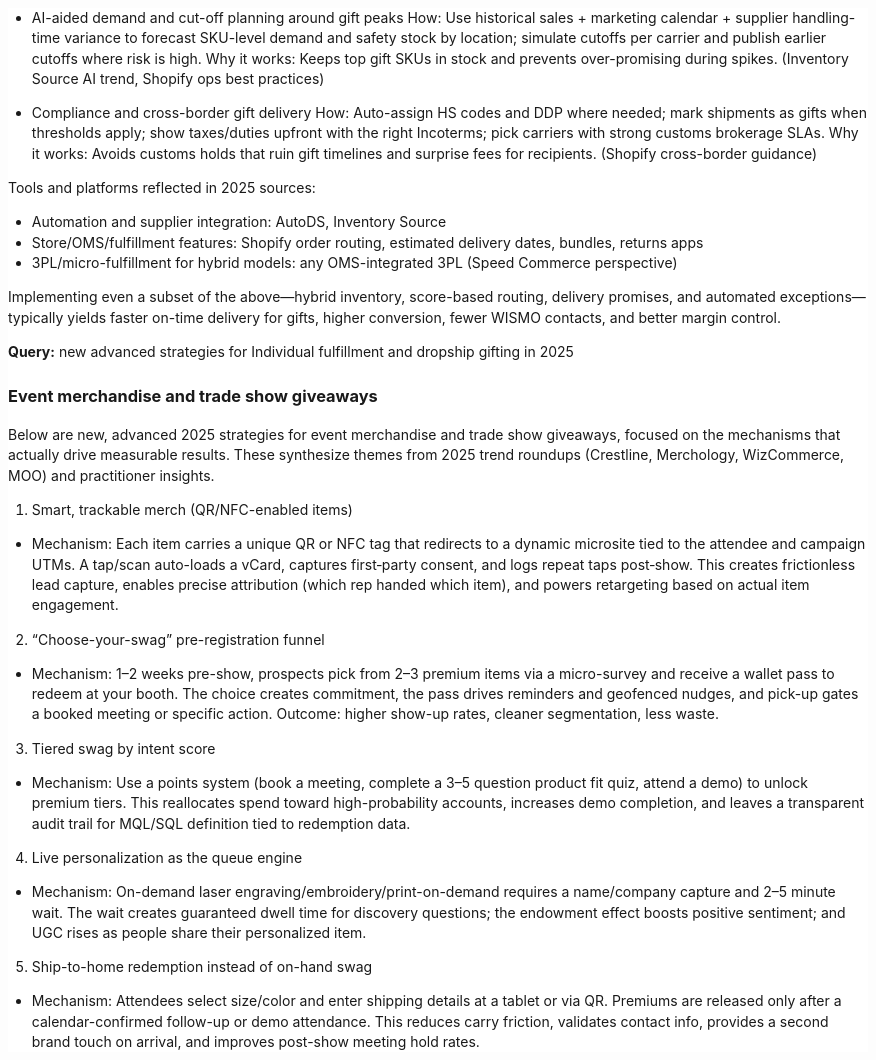 - AI-aided demand and cut-off planning around gift peaks
  How: Use historical sales + marketing calendar + supplier handling-time variance to forecast SKU-level demand and safety stock by location; simulate cutoffs per carrier and publish earlier cutoffs where risk is high.
  Why it works: Keeps top gift SKUs in stock and prevents over-promising during spikes. (Inventory Source AI trend, Shopify ops best practices)

- Compliance and cross-border gift delivery
  How: Auto-assign HS codes and DDP where needed; mark shipments as gifts when thresholds apply; show taxes/duties upfront with the right Incoterms; pick carriers with strong customs brokerage SLAs.
  Why it works: Avoids customs holds that ruin gift timelines and surprise fees for recipients. (Shopify cross-border guidance)

Tools and platforms reflected in 2025 sources:
- Automation and supplier integration: AutoDS, Inventory Source
- Store/OMS/fulfillment features: Shopify order routing, estimated delivery dates, bundles, returns apps
- 3PL/micro-fulfillment for hybrid models: any OMS-integrated 3PL (Speed Commerce perspective)

Implementing even a subset of the above—hybrid inventory, score-based routing, delivery promises, and automated exceptions—typically yields faster on-time delivery for gifts, higher conversion, fewer WISMO contacts, and better margin control.

**Query:** new advanced strategies for Individual fulfillment and dropship gifting in 2025

### Event merchandise and trade show giveaways

Below are new, advanced 2025 strategies for event merchandise and trade show giveaways, focused on the mechanisms that actually drive measurable results. These synthesize themes from 2025 trend roundups (Crestline, Merchology, WizCommerce, MOO) and practitioner insights.

1) Smart, trackable merch (QR/NFC-enabled items)
- Mechanism: Each item carries a unique QR or NFC tag that redirects to a dynamic microsite tied to the attendee and campaign UTMs. A tap/scan auto-loads a vCard, captures first‑party consent, and logs repeat taps post‑show. This creates frictionless lead capture, enables precise attribution (which rep handed which item), and powers retargeting based on actual item engagement.

2) “Choose-your-swag” pre-registration funnel
- Mechanism: 1–2 weeks pre-show, prospects pick from 2–3 premium items via a micro-survey and receive a wallet pass to redeem at your booth. The choice creates commitment, the pass drives reminders and geofenced nudges, and pick-up gates a booked meeting or specific action. Outcome: higher show-up rates, cleaner segmentation, less waste.

3) Tiered swag by intent score
- Mechanism: Use a points system (book a meeting, complete a 3–5 question product fit quiz, attend a demo) to unlock premium tiers. This reallocates spend toward high-probability accounts, increases demo completion, and leaves a transparent audit trail for MQL/SQL definition tied to redemption data.

4) Live personalization as the queue engine
- Mechanism: On-demand laser engraving/embroidery/print-on-demand requires a name/company capture and 2–5 minute wait. The wait creates guaranteed dwell time for discovery questions; the endowment effect boosts positive sentiment; and UGC rises as people share their personalized item.

5) Ship-to-home redemption instead of on-hand swag
- Mechanism: Attendees select size/color and enter shipping details at a tablet or via QR. Premiums are released only after a calendar-confirmed follow-up or demo attendance. This reduces carry friction, validates contact info, provides a second brand touch on arrival, and improves post-show meeting hold rates.
